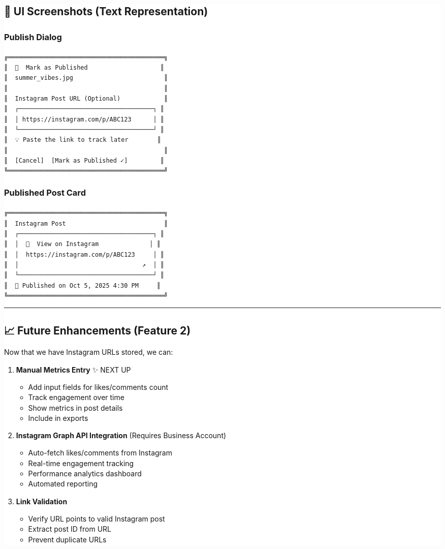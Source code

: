
## 🎨 UI Screenshots (Text Representation)

### Publish Dialog
```
╔═══════════════════════════════════════════╗
║  🎯  Mark as Published                    ║
║  summer_vibes.jpg                         ║
║                                           ║
║  Instagram Post URL (Optional)            ║
║  ┌─────────────────────────────────────┐ ║
║  │ https://instagram.com/p/ABC123      │ ║
║  └─────────────────────────────────────┘ ║
║  💡 Paste the link to track later        ║
║                                           ║
║  [Cancel]  [Mark as Published ✓]         ║
╚═══════════════════════════════════════════╝
```

### Published Post Card
```
╔═══════════════════════════════════════════╗
║  Instagram Post                           ║
║  ┌─────────────────────────────────────┐ ║
║  │  📸  View on Instagram              │ ║
║  │  https://instagram.com/p/ABC123     │ ║
║  │                                  ↗  │ ║
║  └─────────────────────────────────────┘ ║
║  📅 Published on Oct 5, 2025 4:30 PM     ║
╚═══════════════════════════════════════════╝
```

---

## 📈 Future Enhancements (Feature 2)

Now that we have Instagram URLs stored, we can:

1. **Manual Metrics Entry** ✨ NEXT UP
   - Add input fields for likes/comments count
   - Track engagement over time
   - Show metrics in post details
   - Include in exports

2. **Instagram Graph API Integration** (Requires Business Account)
   - Auto-fetch likes/comments from Instagram
   - Real-time engagement tracking
   - Performance analytics dashboard
   - Automated reporting

3. **Link Validation**
   - Verify URL points to valid Instagram post
   - Extract post ID from URL
   - Prevent duplicate URLs
